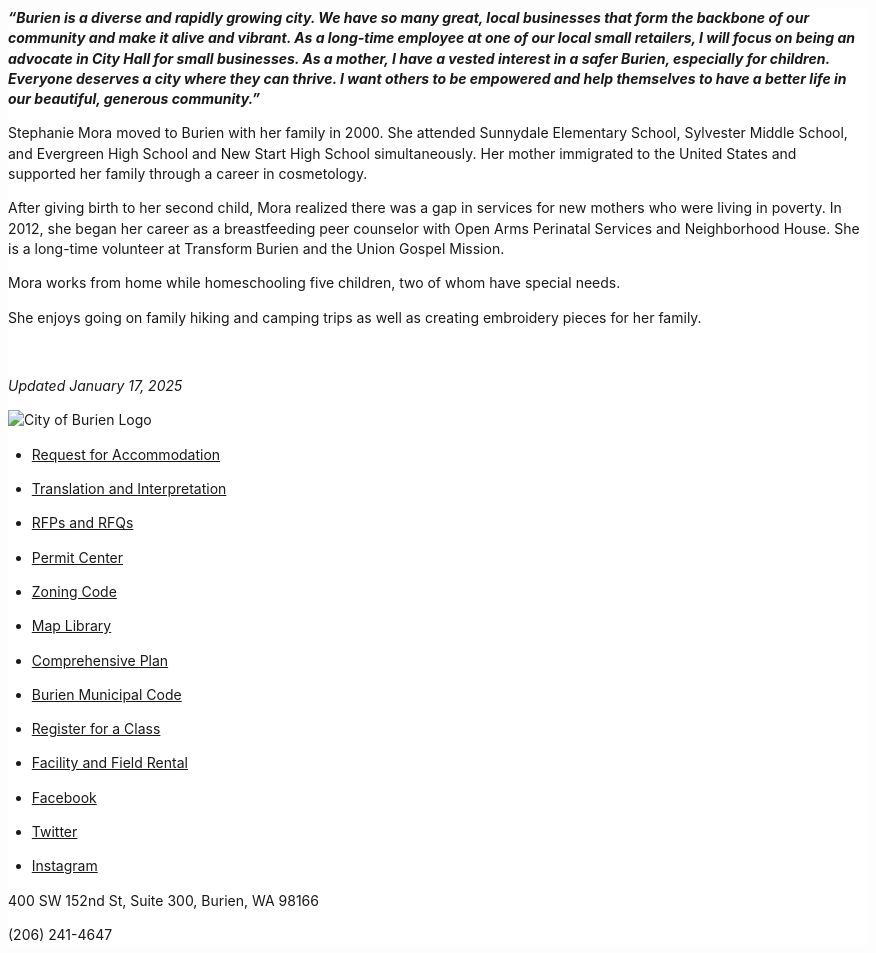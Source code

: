 ***“Burien is a diverse and rapidly growing city. We have so many great, local businesses that form the backbone of our community and make it alive and vibrant. As a long-time employee at one of our local small retailers, I will focus on being an advocate in City Hall for small businesses. As a mother, I have a vested interest in a safer Burien, especially for children. Everyone deserves a city where they can thrive. I want others to be empowered and help themselves to have a better life in our beautiful, generous community.”***

Stephanie Mora moved to Burien with her family in 2000. She attended Sunnydale Elementary School, Sylvester Middle School, and Evergreen High School and New Start High School simultaneously. Her mother immigrated to the United States and supported her family through a career in cosmetology.

After giving birth to her second child, Mora realized there was a gap in services for new mothers who were living in poverty. In 2012, she began her career as a breastfeeding peer counselor with Open Arms Perinatal Services and Neighborhood House. She is a long-time volunteer at Transform Burien and the Union Gospel Mission. 

Mora works from home while homeschooling five children, two of whom have special needs. 

She enjoys going on family hiking and camping trips as well as creating embroidery pieces for her family.

 

*Updated January 17, 2025*



![City of Burien Logo](https://cdnsm5-hosted.civiclive.com/UserFiles/Servers/Server_11045935/Templates/WorkingFiles/img/Footer_logo.png)

- [Request for Accommodation](https://www.burienwa.gov/accessibility "Accessibility and Request for Accommodation")
- [Translation and Interpretation](https://www.burienwa.gov/translation_and_interpretation "Translation and Interpretation")
- [RFPs and RFQs](https://www.burienwa.gov/city_hall/working_with_us/bids_rfp_rfq "RFPs and RFQs")
- [Permit Center](https://www.burienwa.gov/business/community_development/permit_center "Permit Center")
- [Zoning Code](https://www.burienwa.gov/city_hall/laws_regulations/zoning "Zoning Code")



- [Map Library](https://www.burienwa.gov/map_library "Map Library")
- [Comprehensive Plan](https://www.burienwa.gov/residents/burien_s_vision/comprehensive_plan "Comprehensive Plan")
- [Burien Municipal Code](https://www.codepublishing.com/WA/Burien "Burien Municipal Code")
- [Register for a Class](https://www.burienwa.gov/residents/parks_recreation_cultural_services/registration "Register for a Class")
- [Facility and Field Rental](https://www.burienwa.gov/residents/parks_recreation_cultural_services/facility_rentals "Facility and Field Rental")



- [Facebook](https://www.facebook.com/CityofBurien "Like Us on Facebook")
- [Twitter](https://twitter.com/burien "Follow Us on Twitter")
- [Instagram](https://www.instagram.com/cityofburien "Follow Us on Instagram")

400 SW 152nd St, Suite 300, Burien, WA 98166

(206) 241-4647
